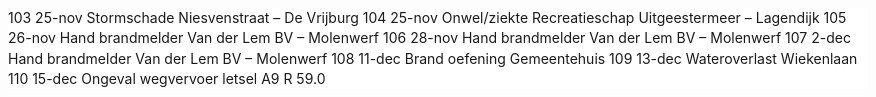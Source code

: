 <tr>
<td>103</td>
<td>25-nov</td>
<td>Stormschade</td>
<td>Niesvenstraat – De Vrijburg</td>
</tr>

<tr>
<td>104</td>
<td>25-nov</td>
<td>Onwel/ziekte</td>
<td>Recreatieschap Uitgeestermeer – Lagendijk</td>
</tr>

<tr>
<td>105</td>
<td>26-nov</td>
<td>Hand brandmelder</td>
<td>Van der Lem BV – Molenwerf</td>
</tr>

<tr>
<td>106</td>
<td>28-nov</td>
<td>Hand brandmelder</td>
<td>Van der Lem BV – Molenwerf</td>
</tr>

<tr>
<td>107</td>
<td>2-dec</td>
<td>Hand brandmelder</td>
<td>Van der Lem BV – Molenwerf</td>
</tr>

<tr>
<td>108</td>
<td>11-dec</td>
<td>Brand oefening</td>
<td>Gemeentehuis</td>
</tr>

<tr>
<td>109</td>
<td>13-dec</td>
<td>Wateroverlast</td>
<td>Wiekenlaan</td>
</tr>

<tr>
<td>110</td>
<td>15-dec</td>
<td>Ongeval wegvervoer letsel</td>
<td>A9 R 59.0</td>
</tr>

